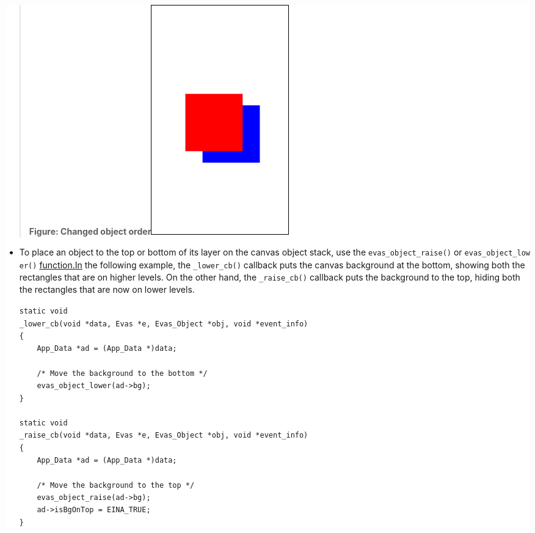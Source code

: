   >**Figure: Changed object order**![Changed object order](./media/changed_order.png)

- To place an object to the top or bottom of its layer on the canvas object stack, use the `evas_object_raise()` or `evas_object_lower()` [function.In](http://function.In) the following example, the `_lower_cb()` callback puts the canvas background at the bottom, showing both the rectangles that are on higher levels. On the other hand, the `_raise_cb()` callback puts the background to the top, hiding both the rectangles that are now on lower levels.

  ```
  static void
  _lower_cb(void *data, Evas *e, Evas_Object *obj, void *event_info)
  {
      App_Data *ad = (App_Data *)data;

      /* Move the background to the bottom */
      evas_object_lower(ad->bg);
  }

  static void
  _raise_cb(void *data, Evas *e, Evas_Object *obj, void *event_info)
  {
      App_Data *ad = (App_Data *)data;

      /* Move the background to the top */
      evas_object_raise(ad->bg);
      ad->isBgOnTop = EINA_TRUE;
  }
  ```
